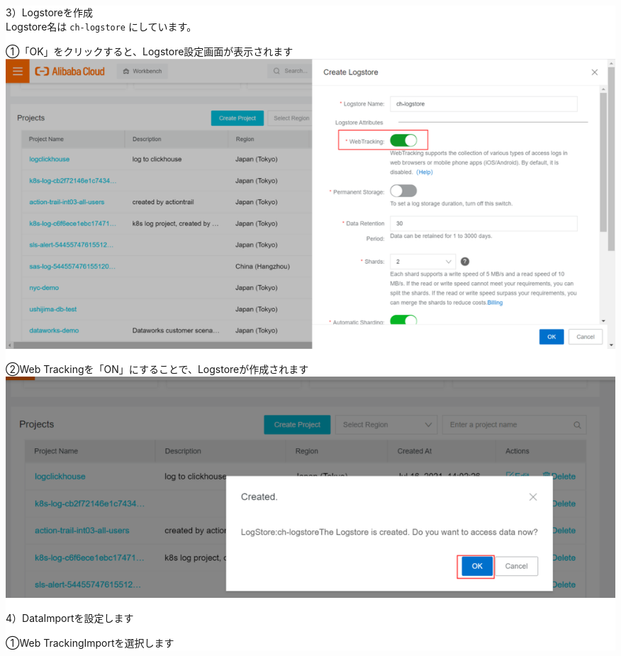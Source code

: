 3）Logstoreを作成        
Logstore名は `ch-logstore` にしています。       

①「OK」をクリックすると、Logstore設定画面が表示されます       
![img](https://raw.githubusercontent.com/sbopsv/cloud-tech/master/content/usecase-ClickHouse/ClickHouse_images_26006613789044600/20210721151754.png "img")

②Web Trackingを「ON」にすることで、Logstoreが作成されます     
![img](https://raw.githubusercontent.com/sbopsv/cloud-tech/master/content/usecase-ClickHouse/ClickHouse_images_26006613789044600/20210721151805.png "img")

4）DataImportを設定します      

①Web TrackingImportを選択します     
